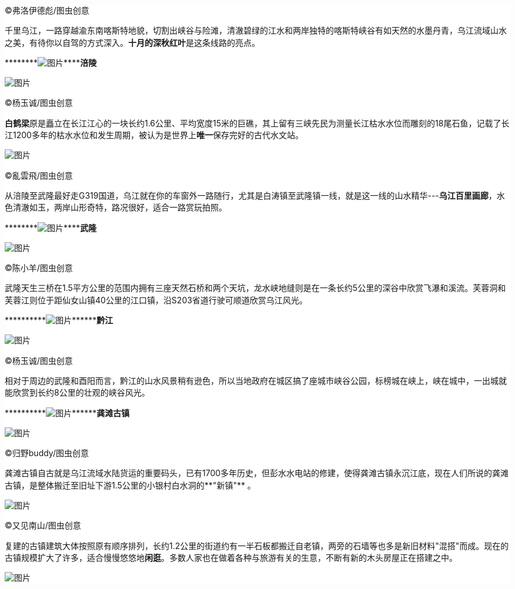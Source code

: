 ©弗洛伊德彪/图虫创意

千里乌江，一路穿越渝东南喀斯特地貌，切割出峡谷与险滩，清澈碧绿的江水和两岸独特的喀斯特峡谷有如天然的水墨丹青，乌江流域山水之美，有待你以自驾的方式深入。**十月的深秋红叶**是这条线路的亮点。

********![图片](https://image.cubox.pro/cardImg/2023091109200317347/29050.jpg?imageMogr2/quality/90/ignore-error/1)******涪陵**

![图片](https://image.cubox.pro/cardImg/2023091109200346587/90533.jpg?imageMogr2/quality/90/ignore-error/1)

©杨玉诚/图虫创意

**白鹤梁**原是矗立在长江江心的一块长约1.6公里、平均宽度15米的巨礁，其上留有三峡先民为测量长江枯水水位而雕刻的18尾石鱼，记载了长江1200多年的枯水水位和发生周期，被认为是世界上**唯一**保存完好的古代水文站。

![图片](https://image.cubox.pro/cardImg/2023091109200450155/47101.jpg?imageMogr2/quality/90/ignore-error/1)

©亂雲飛/图虫创意

从涪陵至武隆最好走G319国道，乌江就在你的车窗外一路随行，尤其是白涛镇至武隆镇一线，就是这一线的山水精华---**乌江百里画廊**，水色清澈如玉，两岸山形奇特，路况很好，适合一路赏玩拍照。   


********![图片](https://image.cubox.pro/cardImg/2023091109200472820/23637.jpg?imageMogr2/quality/90/ignore-error/1)******武隆**

![图片](https://image.cubox.pro/cardImg/2023091109200453492/67611.jpg?imageMogr2/quality/90/ignore-error/1)

©陈小羊/图虫创意

武隆天生三桥在1.5平方公里的范围内拥有三座天然石桥和两个天坑，龙水峡地缝则是在一条长约5公里的深谷中欣赏飞瀑和溪流。芙蓉洞和芙蓉江则位于距仙女山镇40公里的江口镇，沿S203省道行驶可顺道欣赏乌江风光。   


**********![图片](https://image.cubox.pro/cardImg/2023091109200471476/90214.jpg?imageMogr2/quality/90/ignore-error/1)********黔江**

![图片](https://image.cubox.pro/cardImg/2023091109200421112/60404.jpg?imageMogr2/quality/90/ignore-error/1)

©杨玉诚/图虫创意

相对于周边的武隆和酉阳而言，黔江的山水风景稍有逊色，所以当地政府在城区搞了座城市峡谷公园，标榜城在峡上，峡在城中，一出城就能欣赏到长约8公里的壮观的峡谷风光。

**********![图片](https://image.cubox.pro/cardImg/2023091109200557957/14724.jpg?imageMogr2/quality/90/ignore-error/1)********龚滩古镇**

![图片](https://image.cubox.pro/cardImg/2023091109200583764/42052.jpg?imageMogr2/quality/90/ignore-error/1)

©归野buddy/图虫创意

龚滩古镇自古就是乌江流域水陆货运的重要码头，已有1700多年历史，但彭水水电站的修建，使得龚滩古镇永沉江底，现在人们所说的龚滩古镇，是整体搬迁至旧址下游1.5公里的小银村白水洞的**"新镇"** 。

![图片](https://image.cubox.pro/cardImg/2023091109200580546/78631.jpg?imageMogr2/quality/90/ignore-error/1)

©又见南山/图虫创意

复建的古镇建筑大体按照原有顺序排列，长约1.2公里的街道约有一半石板都搬迁自老镇，两旁的石墙等也多是新旧材料"混搭"而成。现在的古镇规模扩大了许多，适合慢慢悠悠地**闲逛**。多数人家也在做着各种与旅游有关的生意，不断有新的木头房屋正在搭建之中。

![图片](https://image.cubox.pro/cardImg/2023091109200530470/88437.jpg?imageMogr2/quality/90/ignore-error/1)
